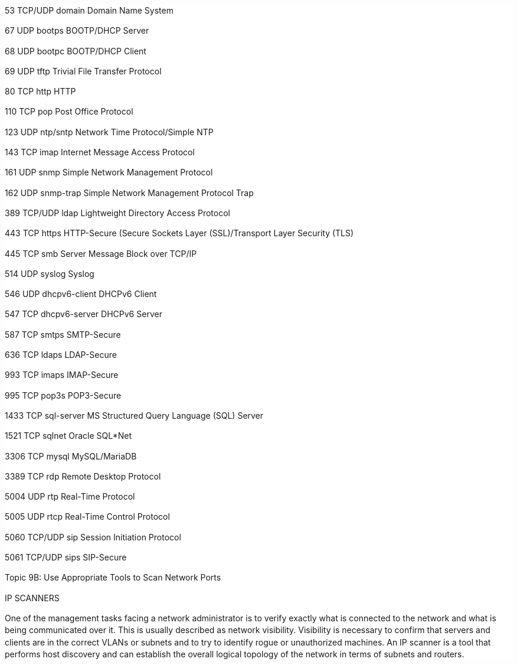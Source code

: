 53	TCP/UDP	domain	Domain Name System

67	UDP	bootps	BOOTP/DHCP Server

68	UDP	bootpc	BOOTP/DHCP Client

69	UDP	tftp	Trivial File Transfer Protocol

80	TCP	http	HTTP

110	TCP	pop	Post Office Protocol

123	UDP	ntp/sntp	Network Time Protocol/Simple NTP

143	TCP	imap	Internet Message Access Protocol

161	UDP	snmp	Simple Network Management Protocol

162	UDP	snmp-trap	Simple Network Management Protocol Trap

389	TCP/UDP	ldap	Lightweight Directory Access Protocol

443	TCP	https	HTTP-Secure (Secure Sockets Layer (SSL)/Transport Layer Security (TLS)

445	TCP	smb	Server Message Block over TCP/IP

514	UDP	syslog	Syslog

546	UDP	dhcpv6-client	DHCPv6 Client

547	TCP	dhcpv6-server	DHCPv6 Server

587	TCP	smtps	SMTP-Secure

636	TCP	ldaps	LDAP-Secure

993	TCP	imaps	IMAP-Secure

995	TCP	pop3s	POP3-Secure

1433	TCP	sql-server	MS Structured Query Language (SQL) Server

1521	TCP	sqlnet	Oracle SQL\*Net

3306	TCP	mysql	MySQL/MariaDB

3389	TCP	rdp	Remote Desktop Protocol

5004	UDP	rtp	Real-Time Protocol

5005	UDP	rtcp	Real-Time Control Protocol

5060	TCP/UDP	sip	Session Initiation Protocol

5061	TCP/UDP	sips	SIP-Secure


Topic 9B: Use Appropriate Tools to Scan Network Ports

IP SCANNERS

One of the management tasks facing a network administrator is to verify exactly what is connected to the network and what is being communicated over it. This is usually described as network visibility. Visibility is necessary to confirm that servers and clients are in the correct VLANs or subnets and to try to identify rogue or unauthorized machines. An IP scanner is a tool that performs host discovery and can establish the overall logical topology of the network in terms of subnets and routers.
